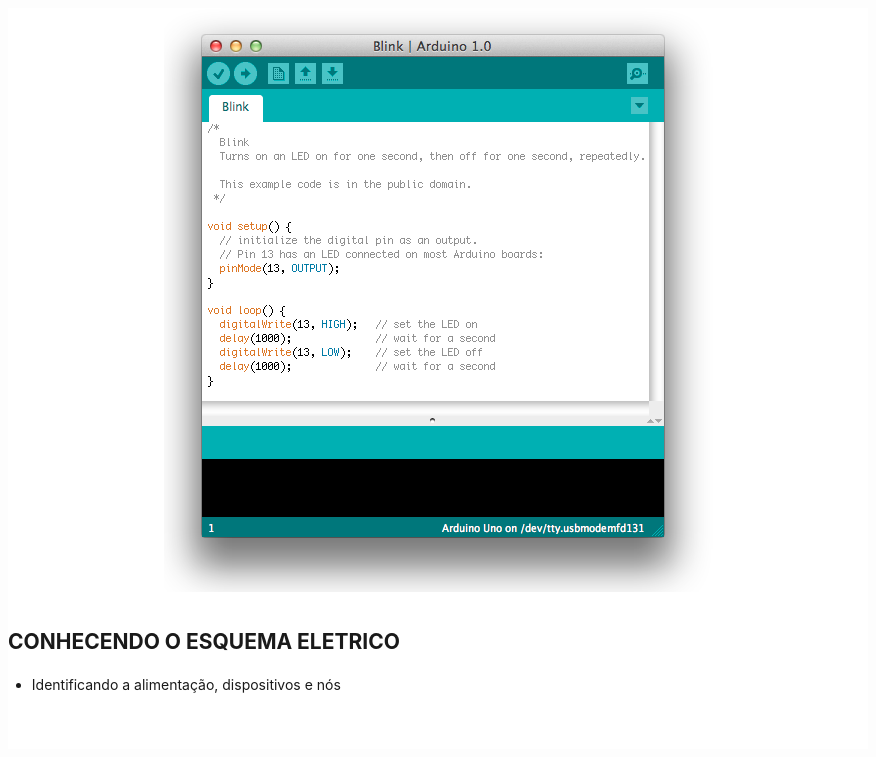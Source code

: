 <p align=center><img src="img/Arduino1Blink.png"></p>

## CONHECENDO O ESQUEMA ELETRICO
* Identificando a alimentação, dispositivos e nós
</br>
</br>  